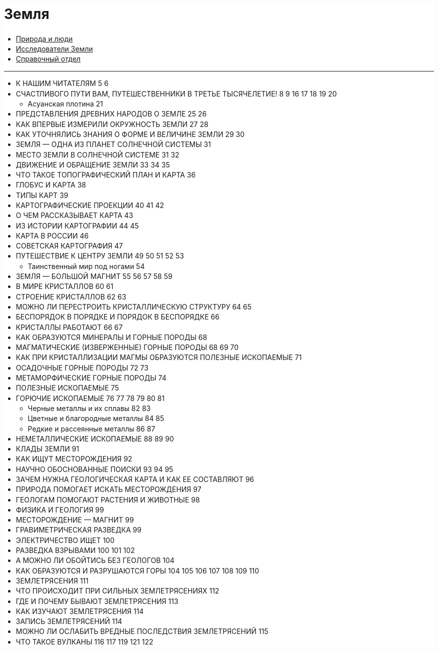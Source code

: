 Земля
=====

* [Природа и люди](Природа%20и%20люди.md)
* [Исследователи Земли](Исследователи%20Земли.md)
* [Справочный отдел](Справочный%20отдел.md)

----

* К НАШИМ ЧИТАТЕЛЯМ 5 6
* СЧАСТЛИВОГО ПУТИ ВАМ, ПУТЕШЕСТВЕННИКИ В ТРЕТЬЕ ТЫСЯЧЕЛЕТИЕ! 8 9 16 17 18 19 20
    * Асуанская плотина 21
* ПРЕДСТАВЛЕНИЯ ДРЕВНИХ НАРОДОВ О ЗЕМЛЕ 25 26
* КАК ВПЕРВЫЕ ИЗМЕРИЛИ ОКРУЖНОСТЬ ЗЕМЛИ 27 28
* КАК УТОЧНЯЛИСЬ ЗНАНИЯ О ФОРМЕ И ВЕЛИЧИНЕ ЗЕМЛИ 29 30
* ЗЕМЛЯ — ОДНА ИЗ ПЛАНЕТ СОЛНЕЧНОЙ СИСТЕМЫ 31
* МЕСТО ЗЕМЛИ В СОЛНЕЧНОЙ СИСТЕМЕ 31 32
* ДВИЖЕНИЕ И ОБРАЩЕНИЕ ЗЕМЛИ 33 34 35
* ЧТО ТАКОЕ ТОПОГРАФИЧЕСКИЙ ПЛАН И КАРТА 36
* ГЛОБУС И КАРТА 38
* ТИПЫ КАРТ 39
* КАРТОГРАФИЧЕСКИЕ ПРОЕКЦИИ 40 41 42
* О ЧЕМ РАССКАЗЫВАЕТ КАРТА 43
* ИЗ ИСТОРИИ КАРТОГРАФИИ 44 45
* КАРТА В РОССИИ 46
* СОВЕТСКАЯ КАРТОГРАФИЯ 47
* ПУТЕШЕСТВИЕ К ЦЕНТРУ ЗЕМЛИ 49 50 51 52 53
    * Таинственный мир под ногами 54
* ЗЕМЛЯ — БОЛЬШОЙ МАГНИТ 55 56 57 58 59
* В МИРЕ КРИСТАЛЛОВ 60 61
* СТРОЕНИЕ КРИСТАЛЛОВ 62 63
* МОЖНО ЛИ ПЕРЕСТРОИТЬ КРИСТАЛЛИЧЕСКУЮ СТРУКТУРУ 64 65
* БЕСПОРЯДОК В ПОРЯДКЕ И ПОРЯДОК В БЕСПОРЯДКЕ 66
* КРИСТАЛЛЫ РАБОТАЮТ 66 67
* КАК ОБРАЗУЮТСЯ МИНЕРАЛЫ И ГОРНЫЕ ПОРОДЫ 68
* МАГМАТИЧЕСКИЕ (ИЗВЕРЖЕННЫЕ) ГОРНЫЕ ПОРОДЫ 68 69 70
* КАК ПРИ КРИСТАЛЛИЗАЦИИ МАГМЫ ОБРАЗУЮТСЯ ПОЛЕЗНЫЕ ИСКОПАЕМЫЕ 71
* ОСАДОЧНЫЕ ГОРНЫЕ ПОРОДЫ 72 73
* МЕТАМОРФИЧЕСКИЕ ГОРНЫЕ ПОРОДЫ 74
* ПОЛЕЗНЫЕ ИСКОПАЕМЫЕ 75
* ГОРЮЧИЕ ИСКОПАЕМЫЕ 76 77 78 79 80 81
    * Черные металлы и их сплавы 82 83
    * Цветные и благородные металлы 84 85
    * Редкие и рассеянные металлы 86 87
* НЕМЕТАЛЛИЧЕСКИЕ ИСКОПАЕМЫЕ 88 89 90
* КЛАДЫ ЗЕМЛИ 91
* КАК ИЩУТ МЕСТОРОЖДЕНИЯ 92
* НАУЧНО ОБОСНОВАННЫЕ ПОИСКИ 93 94 95
* ЗАЧЕМ НУЖНА ГЕОЛОГИЧЕСКАЯ КАРТА И КАК ЕЕ СОСТАВЛЯЮТ 96
* ПРИРОДА ПОМОГАЕТ ИСКАТЬ МЕСТОРОЖДЕНИЯ 97
* ГЕОЛОГАМ ПОМОГАЮТ РАСТЕНИЯ И ЖИВОТНЫЕ 98
* ФИЗИКА И ГЕОЛОГИЯ 99
* МЕСТОРОЖДЕНИЕ — МАГНИТ 99
* ГРАВИМЕТРИЧЕСКАЯ РАЗВЕДКА 99
* ЭЛЕКТРИЧЕСТВО ИЩЕТ 100
* РАЗВЕДКА ВЗРЫВАМИ 100 101 102
* А МОЖНО ЛИ ОБОЙТИСЬ БЕЗ ГЕОЛОГОВ 104
* КАК ОБРАЗУЮТСЯ И РАЗРУШАЮТСЯ ГОРЫ 104 105 106 107 108 109 110
* ЗЕМЛЕТРЯСЕНИЯ 111
* ЧТО ПРОИСХОДИТ ПРИ СИЛЬ­НЫХ ЗЕМЛЕТРЯСЕНИЯХ 112
* ГДЕ И ПОЧЕМУ БЫВАЮТ ЗЕМЛЕТРЯСЕНИЯ 113
* КАК ИЗУЧАЮТ ЗЕМЛЕТРЯСЕНИЯ 114
* ЗАПИСЬ ЗЕМЛЕТРЯСЕНИЙ 114
* МОЖНО ЛИ ОСЛАБИТЬ ВРЕДНЫЕ ПОСЛЕДСТВИЯ ЗЕМЛЕТРЯСЕНИЙ 115
* ЧТО ТАКОЕ ВУЛКАНЫ 116 117 119 121 122